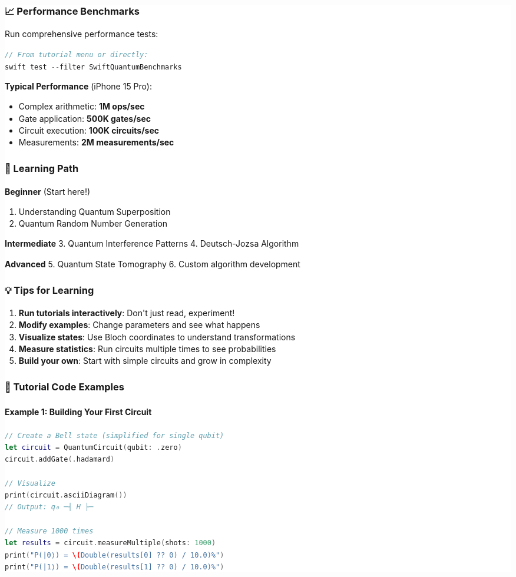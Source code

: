 ### 📈 Performance Benchmarks

Run comprehensive performance tests:

```swift
// From tutorial menu or directly:
swift test --filter SwiftQuantumBenchmarks
```

**Typical Performance** (iPhone 15 Pro):
- Complex arithmetic: **1M ops/sec**
- Gate application: **500K gates/sec**
- Circuit execution: **100K circuits/sec**
- Measurements: **2M measurements/sec**

### 🎯 Learning Path

**Beginner** (Start here!)
1. Understanding Quantum Superposition
2. Quantum Random Number Generation

**Intermediate**
3. Quantum Interference Patterns
4. Deutsch-Jozsa Algorithm

**Advanced**
5. Quantum State Tomography
6. Custom algorithm development

### 💡 Tips for Learning

1. **Run tutorials interactively**: Don't just read, experiment!
2. **Modify examples**: Change parameters and see what happens
3. **Visualize states**: Use Bloch coordinates to understand transformations
4. **Measure statistics**: Run circuits multiple times to see probabilities
5. **Build your own**: Start with simple circuits and grow in complexity

### 📝 Tutorial Code Examples

#### Example 1: Building Your First Circuit

```swift
// Create a Bell state (simplified for single qubit)
let circuit = QuantumCircuit(qubit: .zero)
circuit.addGate(.hadamard)

// Visualize
print(circuit.asciiDiagram())
// Output: q₀ ─┤ H ├─

// Measure 1000 times
let results = circuit.measureMultiple(shots: 1000)
print("P(|0⟩) = \(Double(results[0] ?? 0) / 10.0)%")
print("P(|1⟩) = \(Double(results[1] ?? 0) / 10.0)%")
```
